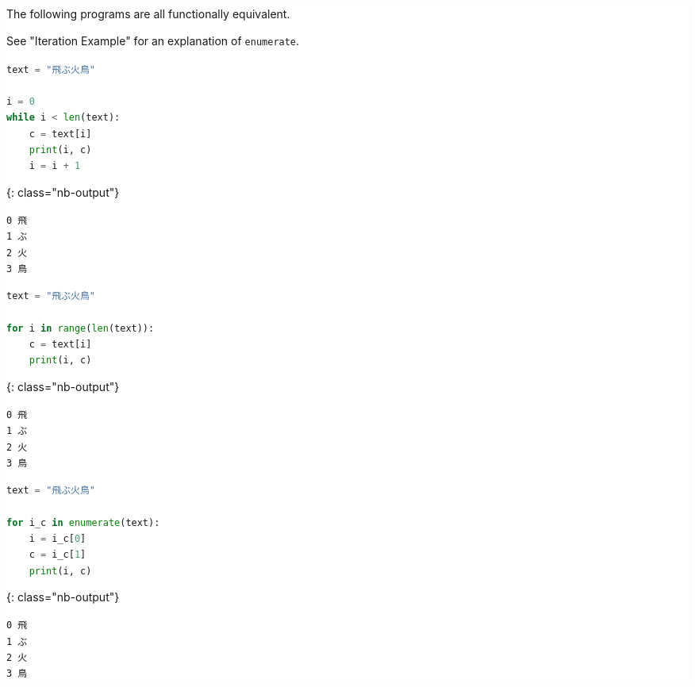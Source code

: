 The following programs are all functionally equivalent.

See "Iteration Example" for an explanation of `enumerate`.


```python
text = "飛ぶ火鳥"

i = 0
while i < len(text):
    c = text[i]
    print(i, c)
    i = i + 1
```

{: class="nb-output"}

    0 飛
    1 ぶ
    2 火
    3 鳥




```python
text = "飛ぶ火鳥"

for i in range(len(text)):
    c = text[i]
    print(i, c)
```

{: class="nb-output"}

    0 飛
    1 ぶ
    2 火
    3 鳥




```python
text = "飛ぶ火鳥"

for i_c in enumerate(text):
    i = i_c[0]
    c = i_c[1]
    print(i, c)
```

{: class="nb-output"}

    0 飛
    1 ぶ
    2 火
    3 鳥


